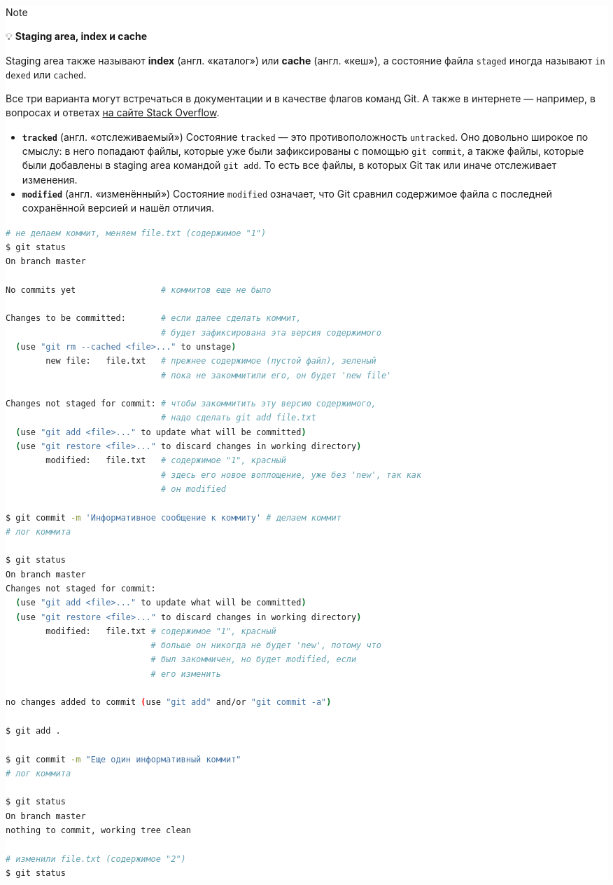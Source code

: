 > [!NOTE]
> 💡 **Staging area, index и cache**
> 
> Staging area также называют **index** (англ. «каталог») или **cache** (англ. «кеш»), а состояние файла `staged` иногда называют `indexed` или `cached`.
> 
> Все три варианта могут встречаться в документации и в качестве флагов команд Git. А также в интернете — например, в вопросах и ответах [на сайте Stack Overflow](https://stackoverflow.com/).

- **`tracked`** (англ. «отслеживаемый»)
    Состояние `tracked` — это противоположность `untracked`. Оно довольно широкое по смыслу: в него попадают файлы, которые уже были зафиксированы с помощью `git commit`, а также файлы, которые были добавлены в staging area командой `git add`. То есть все файлы, в которых Git так или иначе отслеживает изменения.
- **`modified`** (англ. «изменённый»)
    Состояние `modified` означает, что Git сравнил содержимое файла с последней сохранённой версией и нашёл отличия.
```bash
# не делаем коммит, меняем file.txt (содержимое "1")
$ git status
On branch master

No commits yet                 # коммитов еще не было

Changes to be committed:       # если далее сделать коммит,
                               # будет зафиксирована эта версия содержимого
  (use "git rm --cached <file>..." to unstage)
        new file:   file.txt   # прежнее содержимое (пустой файл), зеленый
                               # пока не закоммитили его, он будет 'new file'

Changes not staged for commit: # чтобы закоммитить эту версию содержимого,
                               # надо сделать git add file.txt
  (use "git add <file>..." to update what will be committed)
  (use "git restore <file>..." to discard changes in working directory)
        modified:   file.txt   # содержимое "1", красный
                               # здесь его новое воплощение, уже без 'new', так как
                               # он modified

$ git commit -m 'Информативное сообщение к коммиту' # делаем коммит
# лог коммита

$ git status
On branch master
Changes not staged for commit:
  (use "git add <file>..." to update what will be committed)
  (use "git restore <file>..." to discard changes in working directory)
        modified:   file.txt # содержимое "1", красный
                             # больше он никогда не будет 'new', потому что
                             # был закоммичен, но будет modified, если
                             # его изменить

no changes added to commit (use "git add" and/or "git commit -a")

$ git add .

$ git commit -m "Еще один информативный коммит"
# лог коммита

$ git status
On branch master
nothing to commit, working tree clean

# изменили file.txt (содержимое "2")
$ git status
```